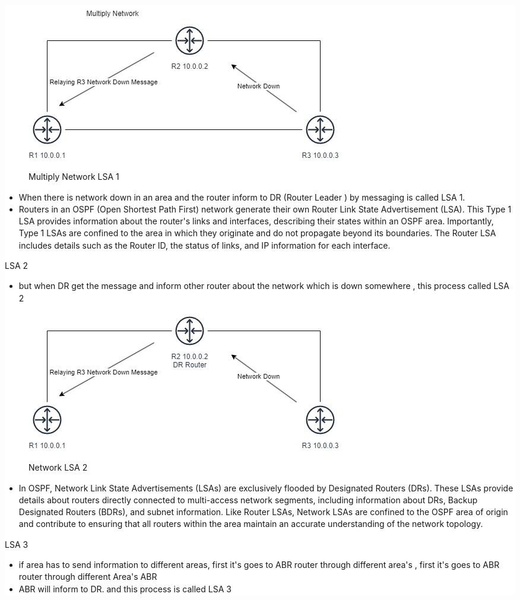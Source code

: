 <figure><img src="../.gitbook/assets/Routing_OSPF_LSA_1_multiply_network.png" alt=""><figcaption><p>Multiply Network LSA 1</p></figcaption></figure>

* When there is network down in an area and the router inform to DR (Router Leader ) by messaging is called LSA 1.
* Routers in an OSPF (Open Shortest Path First) network generate their own Router Link State Advertisement (LSA). This Type 1 LSA provides information about the router's links and interfaces, describing their states within an OSPF area. Importantly, Type 1 LSAs are confined to the area in which they originate and do not propagate beyond its boundaries. The Router LSA includes details such as the Router ID, the status of links, and IP information for each interface.



LSA 2

* but when DR get the message and inform other router about the network which is down somewhere , this process called LSA 2

<figure><img src="../.gitbook/assets/Routing_OSPF_LSA_2.png" alt=""><figcaption><p>Network LSA 2</p></figcaption></figure>

* In OSPF, Network Link State Advertisements (LSAs) are exclusively flooded by Designated Routers (DRs). These LSAs provide details about routers directly connected to multi-access network segments, including information about DRs, Backup Designated Routers (BDRs), and subnet information. Like Router LSAs, Network LSAs are confined to the OSPF area of origin and contribute to ensuring that all routers within the area maintain an accurate understanding of the network topology.

LSA 3

* if area has to send information to different areas, first it's goes to ABR router through different area's , first it's goes to ABR router through different Area's ABR&#x20;
* ABR will inform to DR. and this process is called LSA 3
